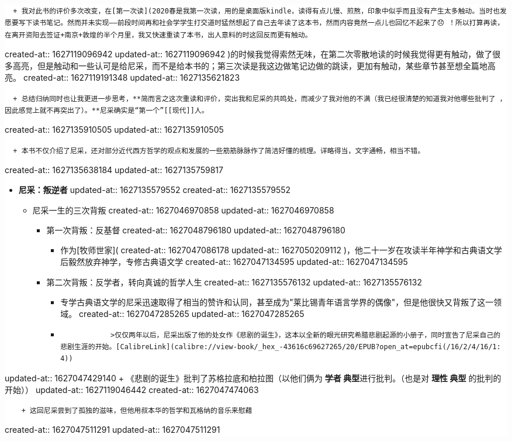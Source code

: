       + 我对此书的评价多次改变，在[第一次读](2020春是我第一次读，用的是桌面版kindle，读得有点儿慢、煎熬，印象中似乎而且没有产生太多触动。当时也发愿要写下读书笔记。然而并未实现——前段时间再和社会学学生打交道时猛然想起了自己去年读了这本书，然而内容竟然一点儿也回忆不起来了😞 ！所以打算再读，在离开资阳去签证+南京+敦煌的半个月里，我又快速重读了本书，出人意料的时这回反而更有触动。
created-at:: 1627119096942
updated-at:: 1627119096942
)的时候我觉得索然无味，在第二次零散地读的时候我觉得更有触动，做了很多高亮，但是触动和一些认可是给尼采，而不是给本书的；第三次读是我这边做笔记边做的跳读，更加有触动，某些章节甚至想全篇地高亮。
created-at:: 1627119191348
updated-at:: 1627135621823

      + 总结归纳同时也让我更进一步思考，**简而言之这次重读和评价，突出我和尼采的共鸣处，而减少了我对他的不满（我已经很清楚的知道我对他哪些批判了 ，因此感觉上就不再突出了）。**尼采确实是“第一个”[[现代]]人。
created-at:: 1627135910505
updated-at:: 1627135910505

      + 本书不仅介绍了尼采，还对部分近代西方哲学的观点和发展的一些筋筋脉脉作了简洁好懂的梳理。详略得当，文字通畅，相当不错。
created-at:: 1627135638184
updated-at:: 1627135759817

  + **尼采：叛逆者**
updated-at:: 1627135579552
created-at:: 1627135579552


    + 尼采一生的三次背叛
created-at:: 1627046970858
updated-at:: 1627046970858

      + 第一次背叛：反基督
created-at:: 1627048796180
updated-at:: 1627048796180


        + 作为[牧师世家](		  created-at:: 1627047086178
updated-at:: 1627050209112
)，他二十一岁在攻读半年神学和古典语文学后毅然放弃神学，专修古典语文学
created-at:: 1627047134595
updated-at:: 1627047134595

      + 第二次背叛：反学者，转向真诚的哲学人生
created-at:: 1627135576132
updated-at:: 1627135576132


        + 专学古典语文学的尼采迅速取得了相当的赞许和认同，甚至成为"莱比锡青年语言学界的偶像"，但是他很快又背叛了这一领域。
created-at:: 1627047285265
updated-at:: 1627047285265

        + 				  >仅仅两年以后，尼采出版了他的处女作《悲剧的诞生》，这本以全新的眼光研究希腊悲剧起源的小册子，同时宣告了尼采自己的悲剧生涯的开始。[CalibreLink](calibre://view-book/_hex_-43616c69627265/20/EPUB?open_at=epubcfi(/16/2/4/16/1:4))
updated-at:: 1627047429140
        + 《悲剧的诞生》批判了苏格拉底和柏拉图（以他们俩为 **学者 典型**进行批判。（也是对 **理性 典型** 的批判的开始））
updated-at:: 1627119046442
created-at:: 1627047474063

        + 这回尼采尝到了孤独的滋味，但他用叔本华的哲学和瓦格纳的音乐来慰藉
created-at:: 1627047511291
updated-at:: 1627047511291
